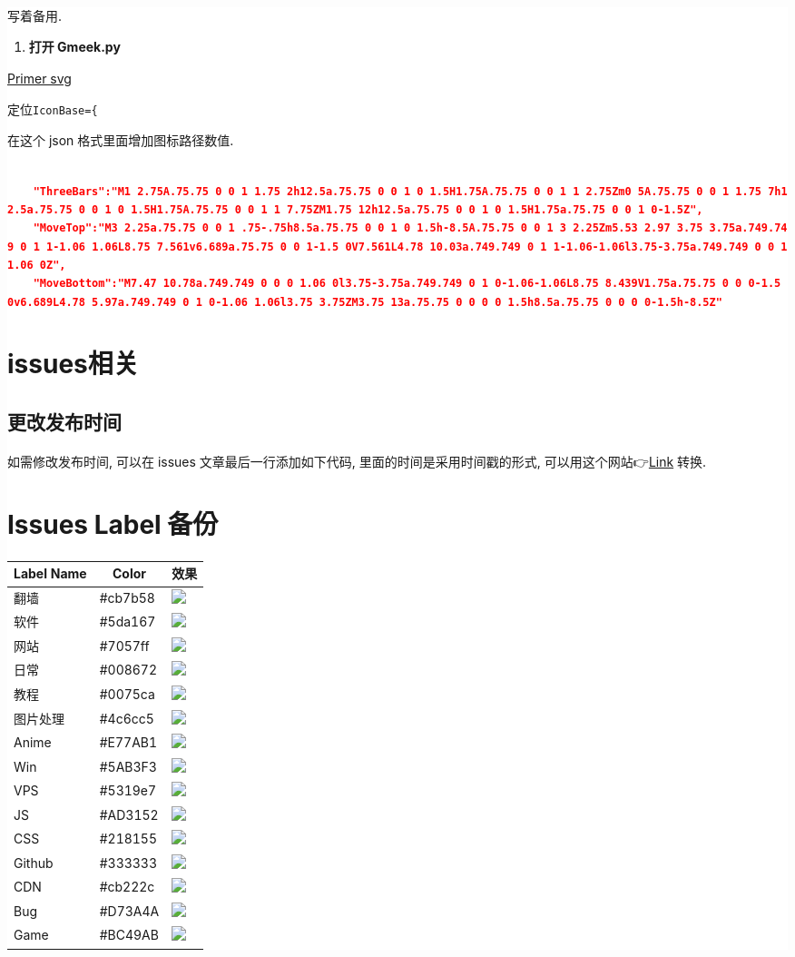 写着备用.

1. **打开 Gmeek.py**

[Primer svg](https://primer.style/foundations/icons/#16px)

定位`IconBase={`

在这个 json 格式里面增加图标路径数值.

```json

    "ThreeBars":"M1 2.75A.75.75 0 0 1 1.75 2h12.5a.75.75 0 0 1 0 1.5H1.75A.75.75 0 0 1 1 2.75Zm0 5A.75.75 0 0 1 1.75 7h12.5a.75.75 0 0 1 0 1.5H1.75A.75.75 0 0 1 1 7.75ZM1.75 12h12.5a.75.75 0 0 1 0 1.5H1.75a.75.75 0 0 1 0-1.5Z",
    "MoveTop":"M3 2.25a.75.75 0 0 1 .75-.75h8.5a.75.75 0 0 1 0 1.5h-8.5A.75.75 0 0 1 3 2.25Zm5.53 2.97 3.75 3.75a.749.749 0 1 1-1.06 1.06L8.75 7.561v6.689a.75.75 0 0 1-1.5 0V7.561L4.78 10.03a.749.749 0 1 1-1.06-1.06l3.75-3.75a.749.749 0 0 1 1.06 0Z",
    "MoveBottom":"M7.47 10.78a.749.749 0 0 0 1.06 0l3.75-3.75a.749.749 0 1 0-1.06-1.06L8.75 8.439V1.75a.75.75 0 0 0-1.5 0v6.689L4.78 5.97a.749.749 0 1 0-1.06 1.06l3.75 3.75ZM3.75 13a.75.75 0 0 0 0 1.5h8.5a.75.75 0 0 0 0-1.5h-8.5Z"
```

# issues相关

## 更改发布时间

如需修改发布时间, 可以在 issues 文章最后一行添加如下代码, 里面的时间是采用时间戳的形式, 可以用这个网站👉[Link](https://tool.lu/timestamp) 转换.



# Issues Label 备份

| Label Name | Color | 效果
|-|-|-
| 翻墙 | #cb7b58 | ![](https://img.shields.io/static/v1?label=&message=翻墙&color=cb7b58)
| 软件 | #5da167 | ![](https://img.shields.io/static/v1?label=&message=软件&color=5da167)
| 网站 | #7057ff | ![](https://img.shields.io/static/v1?label=&message=网站&color=218155)
| 日常 | #008672 | ![](https://img.shields.io/static/v1?label=&message=日常&color=008672)
| 教程 | #0075ca | ![](https://img.shields.io/static/v1?label=&message=教程&color=0075ca)
| 图片处理 | #4c6cc5 | ![](https://img.shields.io/static/v1?label=&message=图片处理&color=4c6cc5)
| Anime | #E77AB1 | ![](https://img.shields.io/static/v1?label=&message=Anime&color=E77AB1)
| Win | #5AB3F3 | ![](https://img.shields.io/static/v1?label=&message=Win&color=5AB3F3)
| VPS | #5319e7 | ![](https://img.shields.io/static/v1?label=&message=VPS&color=5319e7)
| JS | #AD3152 | ![](https://img.shields.io/static/v1?label=&message=JS&color=AD3152)
| CSS | #218155 | ![](https://img.shields.io/static/v1?label=&message=CSS&color=218155)
| Github | #333333 | ![](https://img.shields.io/static/v1?label=&message=Github&color=333333)
| CDN | #cb222c | ![](https://img.shields.io/static/v1?label=&message=CDN&color=cb222c)
| Bug | #D73A4A | ![](https://img.shields.io/static/v1?label=&message=Bug&color=D73A4A)
| Game | #BC49AB | ![](https://img.shields.io/static/v1?label=&message=Bug&color=BC49AB)
